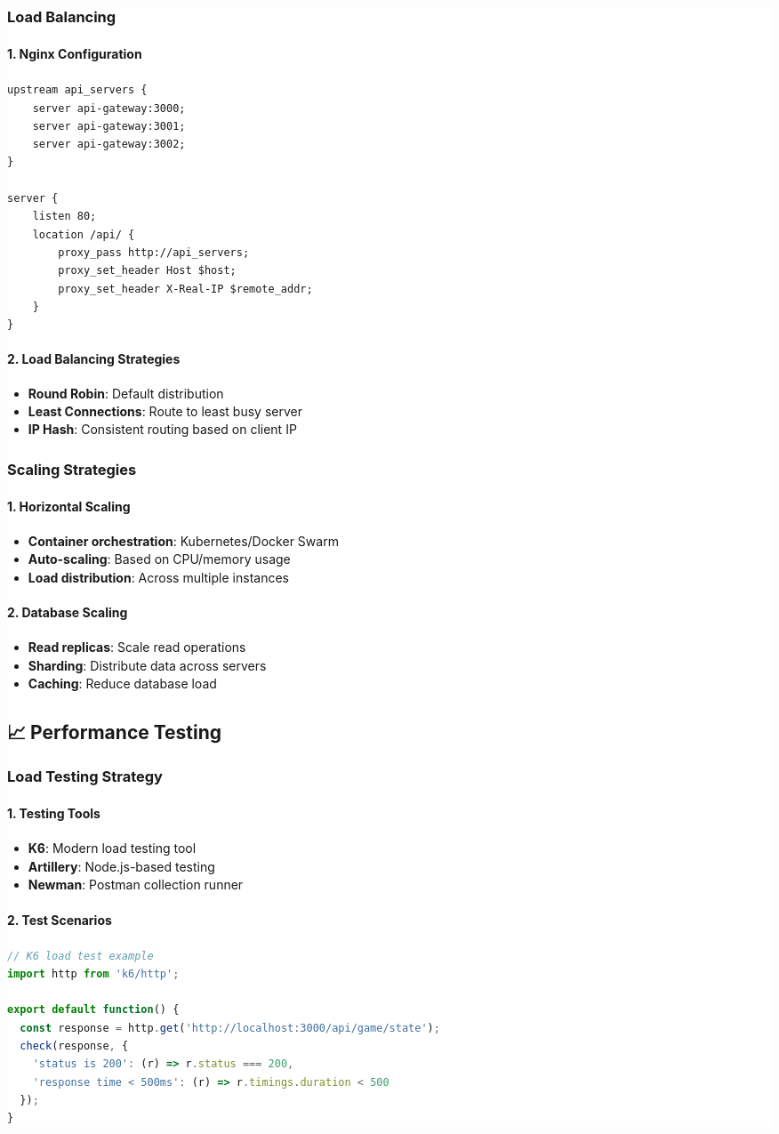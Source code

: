 ### Load Balancing

#### 1. Nginx Configuration
```nginx
upstream api_servers {
    server api-gateway:3000;
    server api-gateway:3001;
    server api-gateway:3002;
}

server {
    listen 80;
    location /api/ {
        proxy_pass http://api_servers;
        proxy_set_header Host $host;
        proxy_set_header X-Real-IP $remote_addr;
    }
}
```

#### 2. Load Balancing Strategies
- **Round Robin**: Default distribution
- **Least Connections**: Route to least busy server
- **IP Hash**: Consistent routing based on client IP

### Scaling Strategies

#### 1. Horizontal Scaling
- **Container orchestration**: Kubernetes/Docker Swarm
- **Auto-scaling**: Based on CPU/memory usage
- **Load distribution**: Across multiple instances

#### 2. Database Scaling
- **Read replicas**: Scale read operations
- **Sharding**: Distribute data across servers
- **Caching**: Reduce database load

## 📈 Performance Testing

### Load Testing Strategy

#### 1. Testing Tools
- **K6**: Modern load testing tool
- **Artillery**: Node.js-based testing
- **Newman**: Postman collection runner

#### 2. Test Scenarios
```javascript
// K6 load test example
import http from 'k6/http';

export default function() {
  const response = http.get('http://localhost:3000/api/game/state');
  check(response, {
    'status is 200': (r) => r.status === 200,
    'response time < 500ms': (r) => r.timings.duration < 500
  });
}
```
